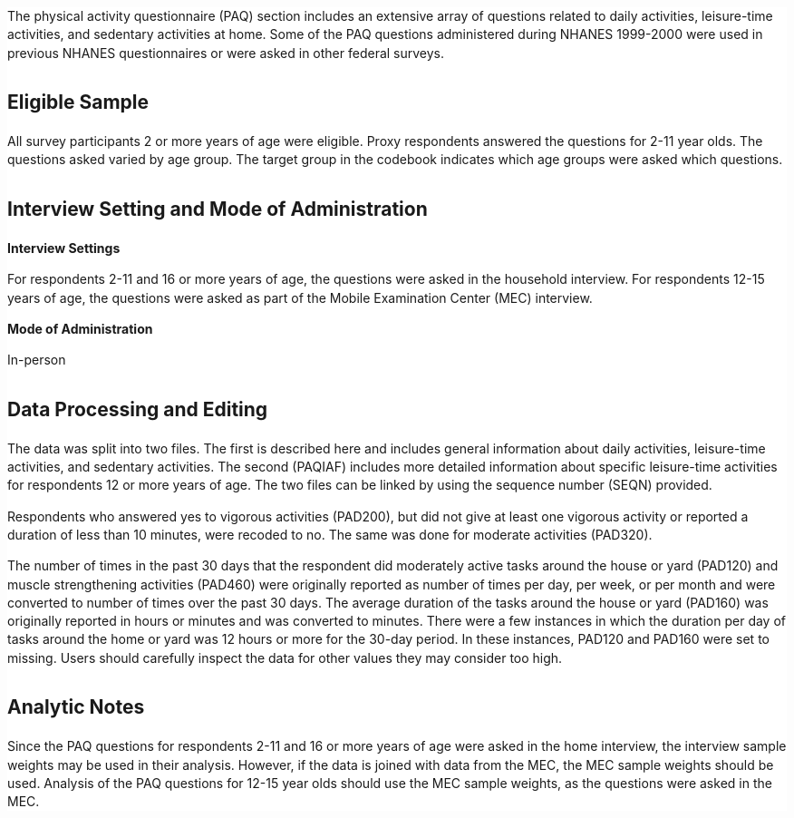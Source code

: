 The physical activity questionnaire (PAQ) section includes an extensive array
of questions related to daily activities, leisure-time activities, and
sedentary activities at home. Some of the PAQ questions administered during
NHANES 1999-2000 were used in previous NHANES questionnaires or were asked in
other federal surveys.

## Eligible Sample

All survey participants 2 or more years of age were eligible. Proxy
respondents answered the questions for 2-11 year olds. The questions asked
varied by age group. The target group in the codebook indicates which age
groups were asked which questions.

## Interview Setting and Mode of Administration

**Interview Settings**

For respondents 2-11 and 16 or more years of age, the questions were asked in
the household interview. For respondents 12-15 years of age, the questions
were asked as part of the Mobile Examination Center (MEC) interview.

**Mode of Administration**

In-person

## Data Processing and Editing

The data was split into two files. The first is described here and includes
general information about daily activities, leisure-time activities, and
sedentary activities. The second (PAQIAF) includes more detailed information
about specific leisure-time activities for respondents 12 or more years of
age. The two files can be linked by using the sequence number (SEQN) provided.

Respondents who answered yes to vigorous activities (PAD200), but did not give
at least one vigorous activity or reported a duration of less than 10 minutes,
were recoded to no. The same was done for moderate activities (PAD320).

The number of times in the past 30 days that the respondent did moderately
active tasks around the house or yard (PAD120) and muscle strengthening
activities (PAD460) were originally reported as number of times per day, per
week, or per month and were converted to number of times over the past 30
days. The average duration of the tasks around the house or yard (PAD160) was
originally reported in hours or minutes and was converted to minutes. There
were a few instances in which the duration per day of tasks around the home or
yard was 12 hours or more for the 30-day period. In these instances, PAD120
and PAD160 were set to missing. Users should carefully inspect the data for
other values they may consider too high.

## Analytic Notes

Since the PAQ questions for respondents 2-11 and 16 or more years of age were
asked in the home interview, the interview sample weights may be used in their
analysis. However, if the data is joined with data from the MEC, the MEC
sample weights should be used. Analysis of the PAQ questions for 12-15 year
olds should use the MEC sample weights, as the questions were asked in the
MEC.
